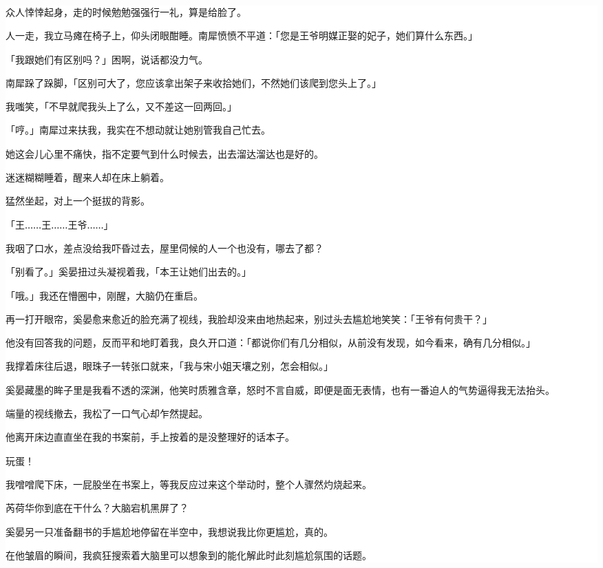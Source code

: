 
众人悻悻起身，走的时候勉勉强强行一礼，算是给脸了。


人一走，我立马瘫在椅子上，仰头闭眼酣睡。南犀愤愤不平道：「您是王爷明媒正娶的妃子，她们算什么东西。」


「我跟她们有区别吗？」困啊，说话都没力气。


南犀跺了跺脚，「区别可大了，您应该拿出架子来收拾她们，不然她们该爬到您头上了。」


我嗤笑，「不早就爬我头上了么，又不差这一回两回。」


「哼。」南犀过来扶我，我实在不想动就让她别管我自己忙去。


她这会儿心里不痛快，指不定要气到什么时候去，出去溜达溜达也是好的。


迷迷糊糊睡着，醒来人却在床上躺着。


猛然坐起，对上一个挺拔的背影。


「王……王……王爷……」


我咽了口水，差点没给我吓昏过去，屋里伺候的人一个也没有，哪去了都？


「别看了。」奚晏扭过头凝视着我，「本王让她们出去的。」


「哦。」我还在懵圈中，刚醒，大脑仍在重启。


再一打开眼帘，奚晏愈来愈近的脸充满了视线，我脸却没来由地热起来，别过头去尴尬地笑笑：「王爷有何贵干？」


他没有回答我的问题，反而平和地盯着我，良久开口道：「都说你们有几分相似，从前没有发现，如今看来，确有几分相似。」


我撑着床往后退，眼珠子一转张口就来，「我与宋小姐天壤之别，怎会相似。」


奚晏藏墨的眸子里是我看不透的深渊，他笑时质雅含章，怒时不言自威，即便是面无表情，也有一番迫人的气势逼得我无法抬头。


端量的视线撤去，我松了一口气心却乍然提起。


他离开床边直直坐在我的书案前，手上按着的是没整理好的话本子。


玩蛋！


我噌噌爬下床，一屁股坐在书案上，等我反应过来这个举动时，整个人骤然灼烧起来。


芮荷华你到底在干什么？大脑宕机黑屏了？


奚晏另一只准备翻书的手尴尬地停留在半空中，我想说我比你更尴尬，真的。


在他皱眉的瞬间，我疯狂搜索着大脑里可以想象到的能化解此时此刻尴尬氛围的话题。

